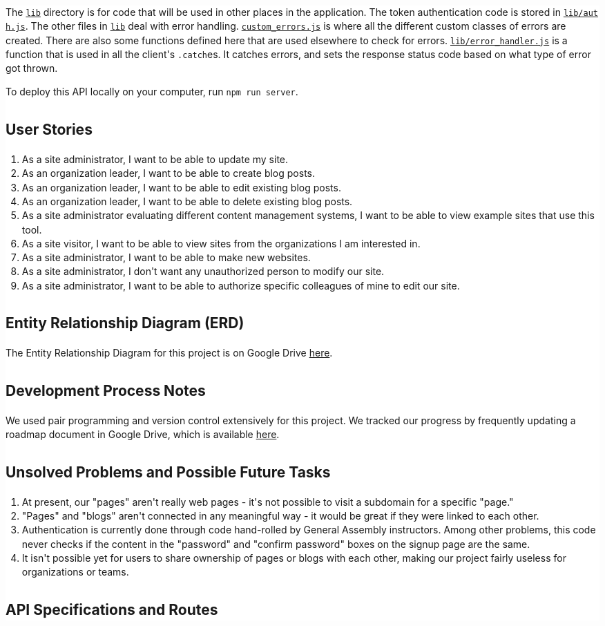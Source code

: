 The [`lib`](lib) directory is for code that will be used in other places in the
application. The token authentication code is stored in [`lib/auth.js`](lib/auth.js). The
other files in [`lib`](lib) deal with error handling. [`custom_errors.js`](lib/custom_errors.js) is where all
the different custom classes of errors are created. There are also some functions
defined here that are used elsewhere to check for errors. [`lib/error_handler.js`](lib/error_handler.js)
is a function that is used in all the client's `.catch`es. It catches errors, and
sets the response status code based on what type of error got thrown.

To deploy this API locally on your computer, run `npm run server`.

## User Stories

1. As a site administrator, I want to be able to update my site.
1. As an organization leader, I want to be able to create blog posts.
1. As an organization leader, I want to be able to edit existing blog posts.
1. As an organization leader, I want to be able to delete existing blog posts.
1. As a site administrator evaluating different content management systems, I want to be able to view example sites that use this tool.
1. As a site visitor, I want to be able to view sites from the organizations I am interested in.
1. As a site administrator, I want to be able to make new websites.
1. As a site administrator, I don't want any unauthorized person to modify our site.
1. As a site administrator, I want to be able to authorize specific colleagues of mine to edit our site.


## Entity Relationship Diagram (ERD)

The Entity Relationship Diagram for this project is on Google Drive [here](https://docs.google.com/drawings/d/1jn4k_PMXCKAuehTMH49wN9eVOWAJZEgRgSuc3mUt1fE/edit?usp=sharing).

## Development Process Notes

We used pair programming and version control extensively for this project. We
tracked our progress by frequently updating a roadmap document in Google Drive,
which is available [here](https://docs.google.com/document/d/1zdjX9aileNQHbDQVtufrlsvDyM5cQxRPhey_Hl8q9ao/edit?usp=sharing).

## Unsolved Problems and Possible Future Tasks

1. At present, our "pages" aren't really web pages - it's not possible to visit a subdomain for a specific "page."
1. "Pages" and "blogs" aren't connected in any meaningful way - it would be great if they were linked to each other.
1. Authentication is currently done through code hand-rolled by General Assembly instructors. Among other problems, this code never checks if the content in the "password" and "confirm password" boxes on the signup page are the same.
1. It isn't possible yet for users to share ownership of pages or blogs with each other, making our project fairly useless for organizations or teams.

## API Specifications and Routes
